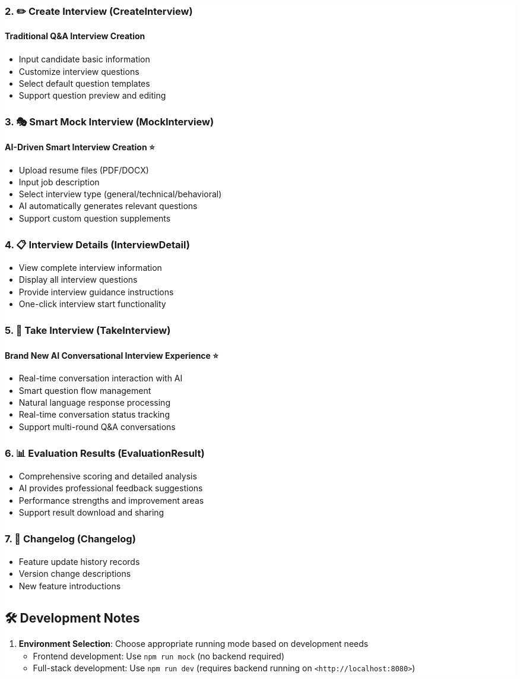 ### 2. ✏️ Create Interview (CreateInterview)

#### Traditional Q&A Interview Creation

- Input candidate basic information
- Customize interview questions
- Select default question templates
- Support question preview and editing

### 3. 🎭 Smart Mock Interview (MockInterview)

#### AI-Driven Smart Interview Creation ⭐

- Upload resume files (PDF/DOCX)
- Input job description
- Select interview type (general/technical/behavioral)
- AI automatically generates relevant questions
- Support custom question supplements

### 4. 📋 Interview Details (InterviewDetail)

- View complete interview information
- Display all interview questions
- Provide interview guidance instructions
- One-click interview start functionality

### 5. 💬 Take Interview (TakeInterview)

#### Brand New AI Conversational Interview Experience ⭐

- Real-time conversation interaction with AI
- Smart question flow management
- Natural language response processing
- Real-time conversation status tracking
- Support multi-round Q&A conversations

### 6. 📊 Evaluation Results (EvaluationResult)

- Comprehensive scoring and detailed analysis
- AI provides professional feedback suggestions
- Performance strengths and improvement areas
- Support result download and sharing

### 7. 🔄 Changelog (Changelog)

- Feature update history records
- Version change descriptions
- New feature introductions

## 🛠 Development Notes

1. **Environment Selection**: Choose appropriate running mode based on development needs
   - Frontend development: Use `npm run mock` (no backend required)
   - Full-stack development: Use `npm run dev` (requires backend running on `<http://localhost:8080>`)

